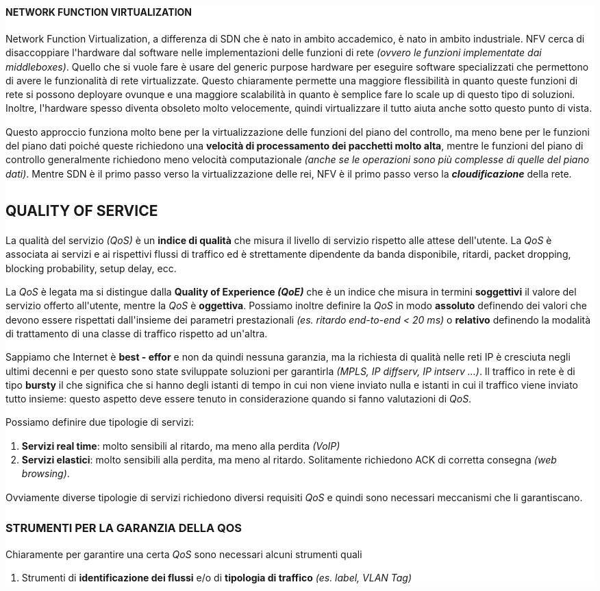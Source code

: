 #### NETWORK FUNCTION VIRTUALIZATION

Network Function Virtualization, a differenza di SDN che è nato in ambito accademico, è nato in ambito industriale. NFV cerca di disaccoppiare l'hardware dal software nelle implementazioni delle funzioni di rete *(ovvero le funzioni implementate dai middleboxes)*. Quello che si vuole fare è usare del generic purpose hardware per eseguire software specializzati che permettono di avere le funzionalità di rete virtualizzate. Questo chiaramente permette una maggiore flessibilità in quanto queste funzioni di rete si possono deployare ovunque e una maggiore scalabilità in quanto è semplice fare lo scale up di questo tipo di soluzioni. Inoltre, l'hardware spesso diventa obsoleto molto velocemente, quindi virtualizzare il tutto aiuta anche sotto questo punto di vista.

Questo approccio funziona molto bene per la virtualizzazione delle funzioni del piano del controllo, ma meno bene per le funzioni del piano dati poiché queste richiedono una **velocità di processamento dei pacchetti molto alta**, mentre le funzioni del piano di controllo generalmente richiedono meno velocità computazionale *(anche se le operazioni sono più complesse di quelle del piano dati)*. Mentre SDN è il primo passo verso la virtualizzazione delle rei, NFV è il primo passo verso la ***cloudificazione*** della rete.



## QUALITY OF SERVICE

La qualità del servizio *(QoS)* è un **indice di qualità** che misura il livello di servizio rispetto alle attese dell'utente. La *QoS* è associata ai servizi e ai rispettivi flussi di traffico ed è strettamente dipendente da banda disponibile, ritardi, packet dropping, blocking probability, setup delay, ecc.

La *QoS* è legata ma si distingue dalla **Quality of Experience *(QoE)*** che è un indice che misura in termini **soggettivi** il valore del servizio offerto all'utente, mentre la *QoS* è **oggettiva**. Possiamo inoltre definire la *QoS* in modo **assoluto** definendo dei valori che devono essere rispettati dall'insieme dei parametri prestazionali *(es. ritardo end-to-end < 20 ms)* o **relativo** definendo la modalità di trattamento di una classe di traffico rispetto ad un'altra.

Sappiamo che Internet è **best - effor** e non da quindi nessuna garanzia, ma la richiesta di qualità nelle reti IP è cresciuta negli ultimi decenni e per questo sono state sviluppate soluzioni per garantirla *(MPLS, IP diffserv, IP intserv ...)*.
Il traffico in rete è di tipo **bursty** il che significa che si hanno degli istanti di tempo in cui non viene inviato nulla e istanti in cui il traffico viene inviato tutto insieme: questo aspetto deve essere tenuto in considerazione quando si fanno valutazioni di *QoS*.

Possiamo definire due tipologie di servizi:

1. **Servizi real time**: molto sensibili al ritardo, ma meno alla perdita *(VoIP)*
2. **Servizi elastici**: molto sensibili alla perdita, ma meno al ritardo. Solitamente richiedono ACK di corretta consegna *(web browsing)*.

Ovviamente diverse tipologie di servizi richiedono diversi requisiti *QoS* e quindi sono necessari meccanismi che li garantiscano.



### STRUMENTI PER LA GARANZIA DELLA QOS

Chiaramente per garantire una certa *QoS* sono necessari alcuni strumenti quali

1. Strumenti di **identificazione dei flussi** e/o di **tipologia di traffico** *(es. label, VLAN Tag)*

